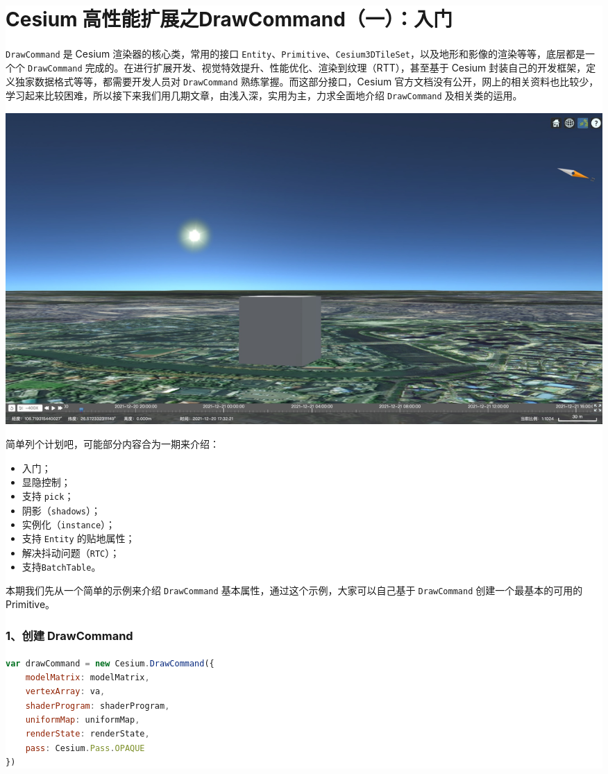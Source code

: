 # Cesium 高性能扩展之DrawCommand（一）：入门

`DrawCommand` 是 Cesium 渲染器的核心类，常用的接口 `Entity`、`Primitive`、`Cesium3DTileSet`，以及地形和影像的渲染等等，底层都是一个个 `DrawCommand` 完成的。在进行扩展开发、视觉特效提升、性能优化、渲染到纹理（RTT），甚至基于 Cesium 封装自己的开发框架，定义独家数据格式等等，都需要开发人员对 `DrawCommand` 熟练掌握。而这部分接口，Cesium 官方文档没有公开，网上的相关资料也比较少，学习起来比较困难，所以接下来我们用几期文章，由浅入深，实用为主，力求全面地介绍 `DrawCommand` 及相关类的运用。

![drawCommand1](./drawCommand1.png)

简单列个计划吧，可能部分内容合为一期来介绍：

- 入门；
- 显隐控制；
- 支持 `pick`；
- 阴影（`shadows`）；
- 实例化（`instance`）；
- 支持 `Entity` 的贴地属性；
- 解决抖动问题（`RTC`）；
- 支持`BatchTable`。

本期我们先从一个简单的示例来介绍 `DrawCommand` 基本属性，通过这个示例，大家可以自己基于 `DrawCommand` 创建一个最基本的可用的 Primitive。

### 1、创建 DrawCommand

```JavaScript
var drawCommand = new Cesium.DrawCommand({
    modelMatrix: modelMatrix,
    vertexArray: va,
    shaderProgram: shaderProgram,
    uniformMap: uniformMap,
    renderState: renderState,
    pass: Cesium.Pass.OPAQUE
})
```
